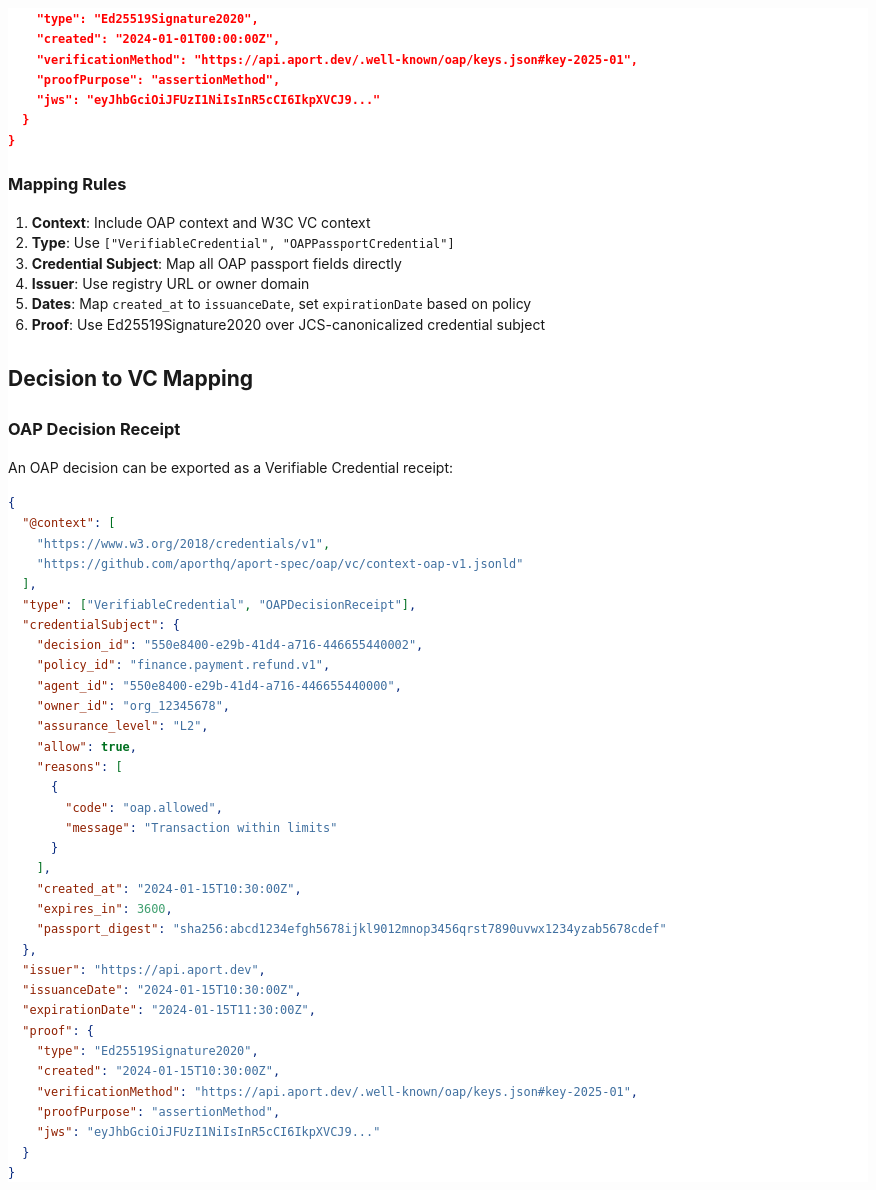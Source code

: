 ```json
    "type": "Ed25519Signature2020",
    "created": "2024-01-01T00:00:00Z",
    "verificationMethod": "https://api.aport.dev/.well-known/oap/keys.json#key-2025-01",
    "proofPurpose": "assertionMethod",
    "jws": "eyJhbGciOiJFUzI1NiIsInR5cCI6IkpXVCJ9..."
  }
}
```

### Mapping Rules

1. **Context**: Include OAP context and W3C VC context
2. **Type**: Use `["VerifiableCredential", "OAPPassportCredential"]`
3. **Credential Subject**: Map all OAP passport fields directly
4. **Issuer**: Use registry URL or owner domain
5. **Dates**: Map `created_at` to `issuanceDate`, set `expirationDate` based on policy
6. **Proof**: Use Ed25519Signature2020 over JCS-canonicalized credential subject

## Decision to VC Mapping

### OAP Decision Receipt

An OAP decision can be exported as a Verifiable Credential receipt:

```json
{
  "@context": [
    "https://www.w3.org/2018/credentials/v1",
    "https://github.com/aporthq/aport-spec/oap/vc/context-oap-v1.jsonld"
  ],
  "type": ["VerifiableCredential", "OAPDecisionReceipt"],
  "credentialSubject": {
    "decision_id": "550e8400-e29b-41d4-a716-446655440002",
    "policy_id": "finance.payment.refund.v1",
    "agent_id": "550e8400-e29b-41d4-a716-446655440000",
    "owner_id": "org_12345678",
    "assurance_level": "L2",
    "allow": true,
    "reasons": [
      {
        "code": "oap.allowed",
        "message": "Transaction within limits"
      }
    ],
    "created_at": "2024-01-15T10:30:00Z",
    "expires_in": 3600,
    "passport_digest": "sha256:abcd1234efgh5678ijkl9012mnop3456qrst7890uvwx1234yzab5678cdef"
  },
  "issuer": "https://api.aport.dev",
  "issuanceDate": "2024-01-15T10:30:00Z",
  "expirationDate": "2024-01-15T11:30:00Z",
  "proof": {
    "type": "Ed25519Signature2020",
    "created": "2024-01-15T10:30:00Z",
    "verificationMethod": "https://api.aport.dev/.well-known/oap/keys.json#key-2025-01",
    "proofPurpose": "assertionMethod",
    "jws": "eyJhbGciOiJFUzI1NiIsInR5cCI6IkpXVCJ9..."
  }
}
```
